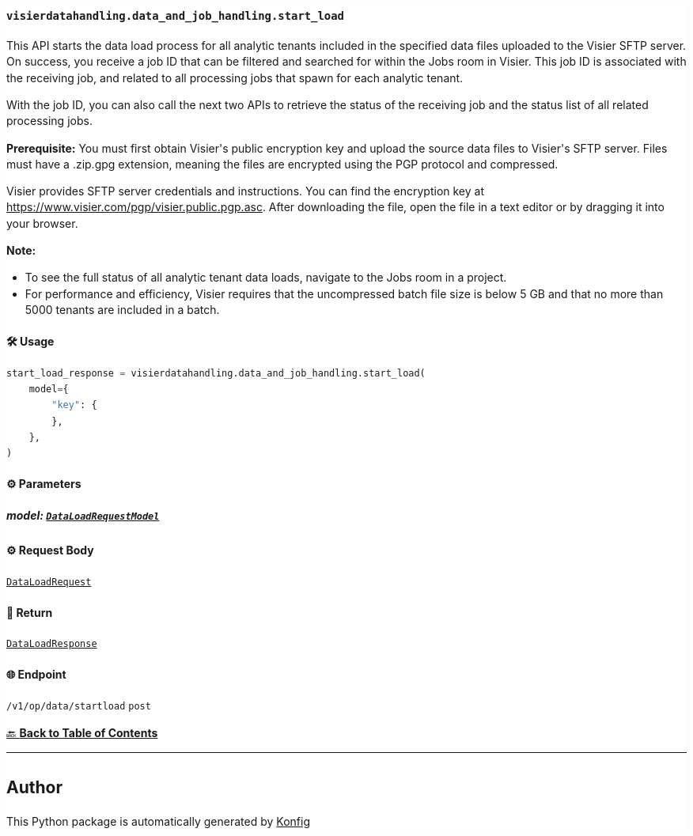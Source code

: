 
### `visierdatahandling.data_and_job_handling.start_load`<a id="visierdatahandlingdata_and_job_handlingstart_load"></a>

This API starts the data load process for all analytic tenants included in the specified data files uploaded
 to the Visier SFTP server. On success, you receive a job ID that can be filtered and searched for within the
 Jobs room in Visier. This job ID is associated with the receiving job, and related to all processing jobs that
 spawn for each analytic tenant.

 With the job ID, you can also call the next two APIs to retrieve the status of the receiving job and the status
 list of all related processing jobs.

 **Prerequisite:** You must first obtain Visier's public encryption key and upload the source data files to Visier's
 SFTP server. Files must have a .zip.gpg extension, meaning the files are encrypted using the PGP protocol and compressed.

 Visier provides SFTP server credentials and instructions. You can find the encryption key at https://www.visier.com/pgp/visier.public.pgp.asc.
 After downloading the file, open the file in a text editor or by dragging it into your browser.

 **Note:**
  - To see the full status of all analytic tenant data loads, navigate to the Jobs room in a project.
  - For performance and efficiency, Visier requires that the uncompressed batch file size is below 5 GB and that no
    more than 5000 tenants are included in a batch.

#### 🛠️ Usage<a id="🛠️-usage"></a>

```python
start_load_response = visierdatahandling.data_and_job_handling.start_load(
    model={
        "key": {
        },
    },
)
```

#### ⚙️ Parameters<a id="⚙️-parameters"></a>

##### model: [`DataLoadRequestModel`](./visier_data_handling_python_sdk/type/data_load_request_model.py)<a id="model-dataloadrequestmodelvisier_data_handling_python_sdktypedata_load_request_modelpy"></a>

#### ⚙️ Request Body<a id="⚙️-request-body"></a>

[`DataLoadRequest`](./visier_data_handling_python_sdk/type/data_load_request.py)
#### 🔄 Return<a id="🔄-return"></a>

[`DataLoadResponse`](./visier_data_handling_python_sdk/pydantic/data_load_response.py)

#### 🌐 Endpoint<a id="🌐-endpoint"></a>

`/v1/op/data/startload` `post`

[🔙 **Back to Table of Contents**](#table-of-contents)

---


## Author<a id="author"></a>
This Python package is automatically generated by [Konfig](https://konfigthis.com)
